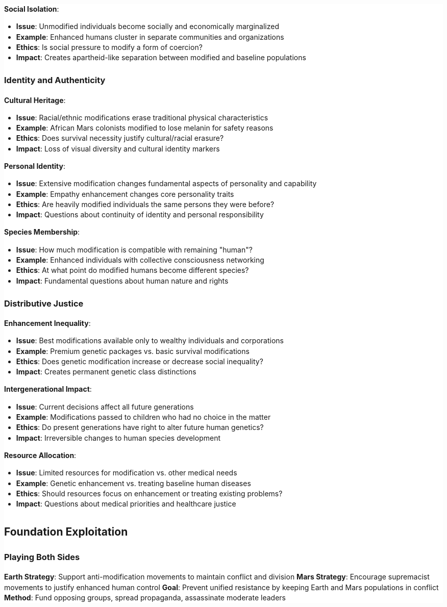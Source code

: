 **Social Isolation**:
- **Issue**: Unmodified individuals become socially and economically marginalized
- **Example**: Enhanced humans cluster in separate communities and organizations
- **Ethics**: Is social pressure to modify a form of coercion?
- **Impact**: Creates apartheid-like separation between modified and baseline populations

### Identity and Authenticity
**Cultural Heritage**:
- **Issue**: Racial/ethnic modifications erase traditional physical characteristics
- **Example**: African Mars colonists modified to lose melanin for safety reasons
- **Ethics**: Does survival necessity justify cultural/racial erasure?
- **Impact**: Loss of visual diversity and cultural identity markers

**Personal Identity**:
- **Issue**: Extensive modification changes fundamental aspects of personality and capability
- **Example**: Empathy enhancement changes core personality traits
- **Ethics**: Are heavily modified individuals the same persons they were before?
- **Impact**: Questions about continuity of identity and personal responsibility

**Species Membership**:
- **Issue**: How much modification is compatible with remaining "human"?
- **Example**: Enhanced individuals with collective consciousness networking
- **Ethics**: At what point do modified humans become different species?
- **Impact**: Fundamental questions about human nature and rights

### Distributive Justice
**Enhancement Inequality**:
- **Issue**: Best modifications available only to wealthy individuals and corporations
- **Example**: Premium genetic packages vs. basic survival modifications
- **Ethics**: Does genetic modification increase or decrease social inequality?
- **Impact**: Creates permanent genetic class distinctions

**Intergenerational Impact**:
- **Issue**: Current decisions affect all future generations
- **Example**: Modifications passed to children who had no choice in the matter
- **Ethics**: Do present generations have right to alter future human genetics?
- **Impact**: Irreversible changes to human species development

**Resource Allocation**:
- **Issue**: Limited resources for modification vs. other medical needs
- **Example**: Genetic enhancement vs. treating baseline human diseases
- **Ethics**: Should resources focus on enhancement or treating existing problems?
- **Impact**: Questions about medical priorities and healthcare justice

## Foundation Exploitation

### Playing Both Sides
**Earth Strategy**: Support anti-modification movements to maintain conflict and division
**Mars Strategy**: Encourage supremacist movements to justify enhanced human control
**Goal**: Prevent unified resistance by keeping Earth and Mars populations in conflict
**Method**: Fund opposing groups, spread propaganda, assassinate moderate leaders
